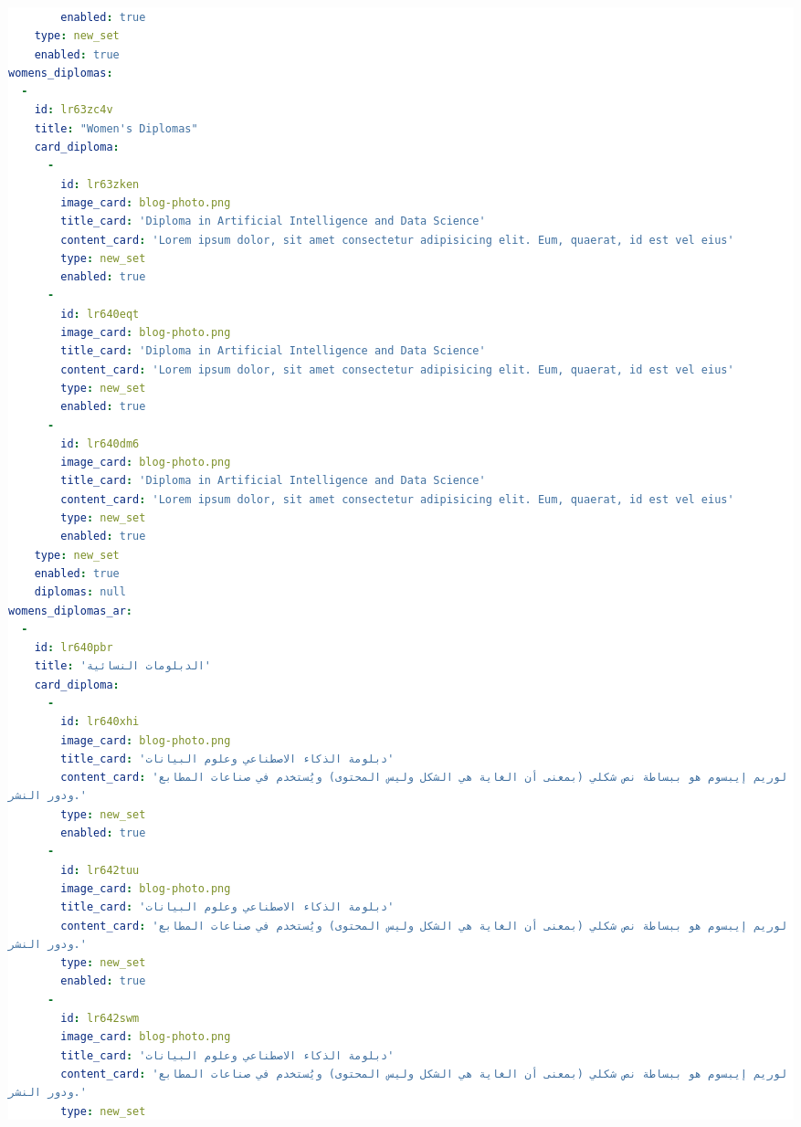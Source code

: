 ```yaml
        enabled: true
    type: new_set
    enabled: true
womens_diplomas:
  -
    id: lr63zc4v
    title: "Women's Diplomas"
    card_diploma:
      -
        id: lr63zken
        image_card: blog-photo.png
        title_card: 'Diploma in Artificial Intelligence and Data Science'
        content_card: 'Lorem ipsum dolor, sit amet consectetur adipisicing elit. Eum, quaerat, id est vel eius'
        type: new_set
        enabled: true
      -
        id: lr640eqt
        image_card: blog-photo.png
        title_card: 'Diploma in Artificial Intelligence and Data Science'
        content_card: 'Lorem ipsum dolor, sit amet consectetur adipisicing elit. Eum, quaerat, id est vel eius'
        type: new_set
        enabled: true
      -
        id: lr640dm6
        image_card: blog-photo.png
        title_card: 'Diploma in Artificial Intelligence and Data Science'
        content_card: 'Lorem ipsum dolor, sit amet consectetur adipisicing elit. Eum, quaerat, id est vel eius'
        type: new_set
        enabled: true
    type: new_set
    enabled: true
    diplomas: null
womens_diplomas_ar:
  -
    id: lr640pbr
    title: 'الدبلومات النسائية'
    card_diploma:
      -
        id: lr640xhi
        image_card: blog-photo.png
        title_card: 'دبلومة الذكاء الاصطناعي وعلوم البيانات'
        content_card: 'لوريم إيبسوم هو ببساطة نص شكلي (بمعنى أن الغاية هي الشكل وليس المحتوى) ويُستخدم في صناعات المطابع ودور النشر.'
        type: new_set
        enabled: true
      -
        id: lr642tuu
        image_card: blog-photo.png
        title_card: 'دبلومة الذكاء الاصطناعي وعلوم البيانات'
        content_card: 'لوريم إيبسوم هو ببساطة نص شكلي (بمعنى أن الغاية هي الشكل وليس المحتوى) ويُستخدم في صناعات المطابع ودور النشر.'
        type: new_set
        enabled: true
      -
        id: lr642swm
        image_card: blog-photo.png
        title_card: 'دبلومة الذكاء الاصطناعي وعلوم البيانات'
        content_card: 'لوريم إيبسوم هو ببساطة نص شكلي (بمعنى أن الغاية هي الشكل وليس المحتوى) ويُستخدم في صناعات المطابع ودور النشر.'
        type: new_set
```